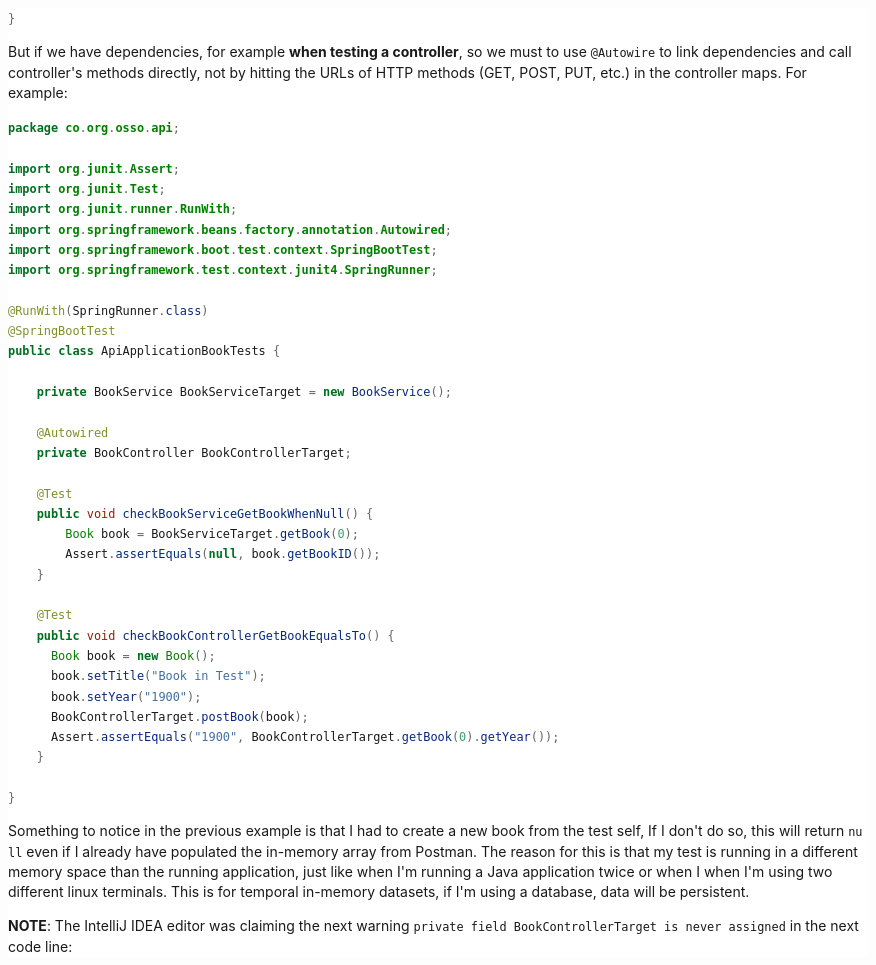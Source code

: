 ```java
}
```

But if we have dependencies, for example __when testing a controller__, so we must to use `@Autowire` to link dependencies and call controller's methods directly, not by hitting the URLs of HTTP methods (GET, POST, PUT, etc.) in the controller maps. For example:

```java
package co.org.osso.api;

import org.junit.Assert;
import org.junit.Test;
import org.junit.runner.RunWith;
import org.springframework.beans.factory.annotation.Autowired;
import org.springframework.boot.test.context.SpringBootTest;
import org.springframework.test.context.junit4.SpringRunner;

@RunWith(SpringRunner.class)
@SpringBootTest
public class ApiApplicationBookTests {

    private BookService BookServiceTarget = new BookService();

    @Autowired
    private BookController BookControllerTarget;

    @Test
    public void checkBookServiceGetBookWhenNull() {
        Book book = BookServiceTarget.getBook(0);
        Assert.assertEquals(null, book.getBookID());
    }

    @Test
    public void checkBookControllerGetBookEqualsTo() {
      Book book = new Book();
      book.setTitle("Book in Test");
      book.setYear("1900");
      BookControllerTarget.postBook(book);
      Assert.assertEquals("1900", BookControllerTarget.getBook(0).getYear());
    }

}
```

Something to notice in the previous example is that I had to create a new book from the test self, If I don't do so, this will return `null` even if I already have populated the in-memory array from Postman. The reason for this is that my test is running in a different memory space than the running application, just like when I'm running a Java application twice or when I when I'm using two different linux terminals. This is for temporal in-memory datasets, if I'm using a database, data will be persistent.


__NOTE__: The IntelliJ IDEA editor was claiming the next warning `private field BookControllerTarget is never assigned` in the next code line:
